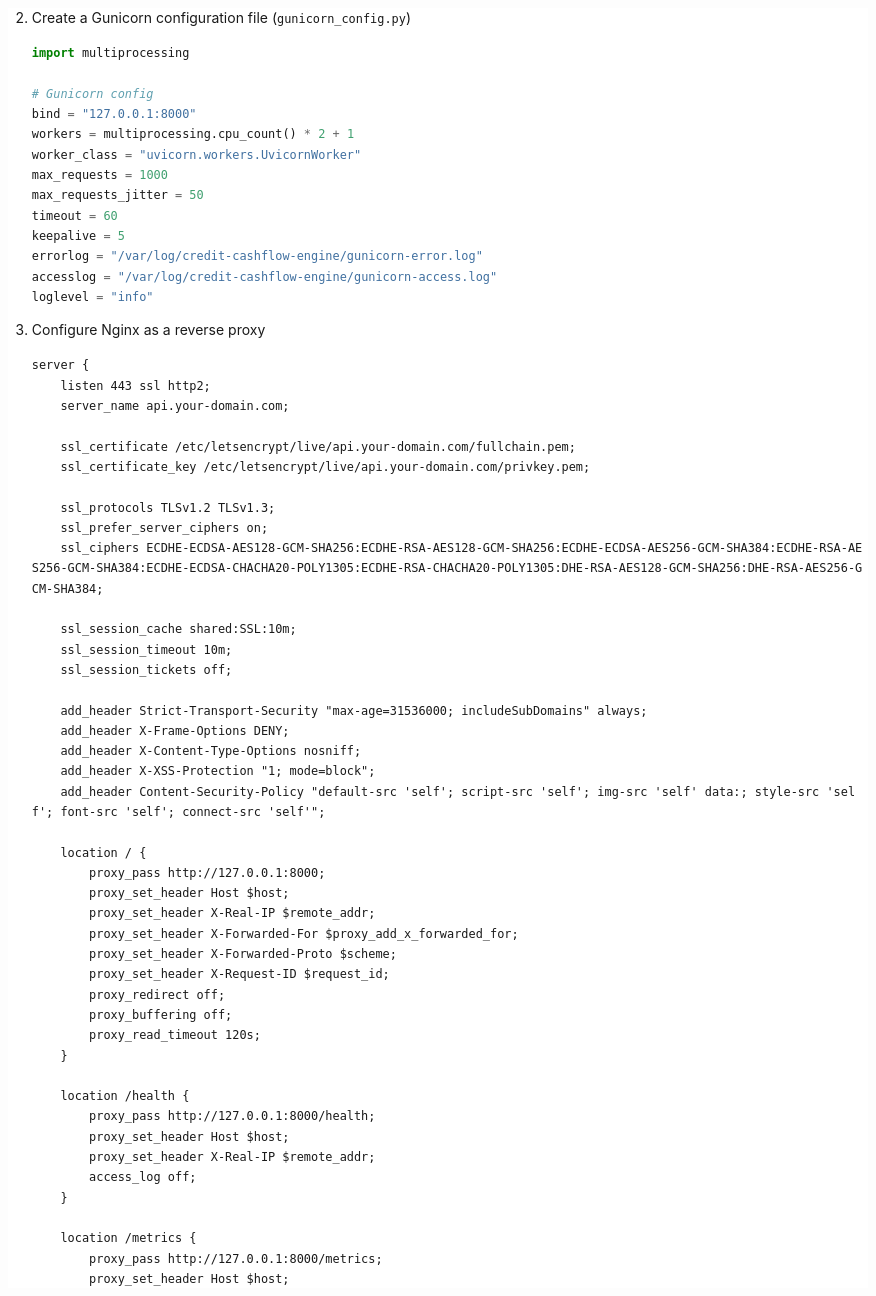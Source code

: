 2. Create a Gunicorn configuration file (`gunicorn_config.py`)
   ```python
   import multiprocessing

   # Gunicorn config
   bind = "127.0.0.1:8000"
   workers = multiprocessing.cpu_count() * 2 + 1
   worker_class = "uvicorn.workers.UvicornWorker"
   max_requests = 1000
   max_requests_jitter = 50
   timeout = 60
   keepalive = 5
   errorlog = "/var/log/credit-cashflow-engine/gunicorn-error.log"
   accesslog = "/var/log/credit-cashflow-engine/gunicorn-access.log"
   loglevel = "info"
   ```

3. Configure Nginx as a reverse proxy
   ```nginx
   server {
       listen 443 ssl http2;
       server_name api.your-domain.com;

       ssl_certificate /etc/letsencrypt/live/api.your-domain.com/fullchain.pem;
       ssl_certificate_key /etc/letsencrypt/live/api.your-domain.com/privkey.pem;

       ssl_protocols TLSv1.2 TLSv1.3;
       ssl_prefer_server_ciphers on;
       ssl_ciphers ECDHE-ECDSA-AES128-GCM-SHA256:ECDHE-RSA-AES128-GCM-SHA256:ECDHE-ECDSA-AES256-GCM-SHA384:ECDHE-RSA-AES256-GCM-SHA384:ECDHE-ECDSA-CHACHA20-POLY1305:ECDHE-RSA-CHACHA20-POLY1305:DHE-RSA-AES128-GCM-SHA256:DHE-RSA-AES256-GCM-SHA384;

       ssl_session_cache shared:SSL:10m;
       ssl_session_timeout 10m;
       ssl_session_tickets off;

       add_header Strict-Transport-Security "max-age=31536000; includeSubDomains" always;
       add_header X-Frame-Options DENY;
       add_header X-Content-Type-Options nosniff;
       add_header X-XSS-Protection "1; mode=block";
       add_header Content-Security-Policy "default-src 'self'; script-src 'self'; img-src 'self' data:; style-src 'self'; font-src 'self'; connect-src 'self'";

       location / {
           proxy_pass http://127.0.0.1:8000;
           proxy_set_header Host $host;
           proxy_set_header X-Real-IP $remote_addr;
           proxy_set_header X-Forwarded-For $proxy_add_x_forwarded_for;
           proxy_set_header X-Forwarded-Proto $scheme;
           proxy_set_header X-Request-ID $request_id;
           proxy_redirect off;
           proxy_buffering off;
           proxy_read_timeout 120s;
       }

       location /health {
           proxy_pass http://127.0.0.1:8000/health;
           proxy_set_header Host $host;
           proxy_set_header X-Real-IP $remote_addr;
           access_log off;
       }

       location /metrics {
           proxy_pass http://127.0.0.1:8000/metrics;
           proxy_set_header Host $host;
   ```